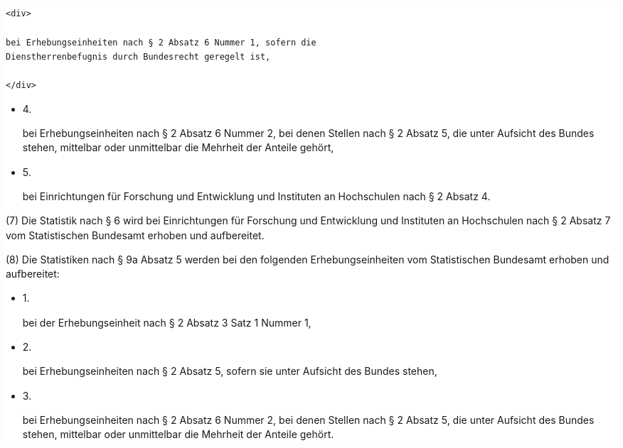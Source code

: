     <div>
    
    bei Erhebungseinheiten nach § 2 Absatz 6 Nummer 1, sofern die
    Dienstherrenbefugnis durch Bundesrecht geregelt ist,
    
    </div>

  - 4\.
    
    <div>
    
    bei Erhebungseinheiten nach § 2 Absatz 6 Nummer 2, bei denen Stellen
    nach § 2 Absatz 5, die unter Aufsicht des Bundes stehen, mittelbar
    oder unmittelbar die Mehrheit der Anteile gehört,
    
    </div>

  - 5\.
    
    <div>
    
    bei Einrichtungen für Forschung und Entwicklung und Instituten an
    Hochschulen nach § 2 Absatz 4.
    
    </div>

</div>

<div class="jurAbsatz">

(7) Die Statistik nach § 6 wird bei Einrichtungen für Forschung und
Entwicklung und Instituten an Hochschulen nach § 2 Absatz 7 vom
Statistischen Bundesamt erhoben und aufbereitet.

</div>

<div class="jurAbsatz">

(8) Die Statistiken nach § 9a Absatz 5 werden bei den folgenden
Erhebungseinheiten vom Statistischen Bundesamt erhoben und aufbereitet:

  - 1\.
    
    <div>
    
    bei der Erhebungseinheit nach § 2 Absatz 3 Satz 1 Nummer 1,
    
    </div>

  - 2\.
    
    <div>
    
    bei Erhebungseinheiten nach § 2 Absatz 5, sofern sie unter Aufsicht
    des Bundes stehen,
    
    </div>

  - 3\.
    
    <div>
    
    bei Erhebungseinheiten nach § 2 Absatz 6 Nummer 2, bei denen Stellen
    nach § 2 Absatz 5, die unter Aufsicht des Bundes stehen, mittelbar
    oder unmittelbar die Mehrheit der Anteile gehört.
    